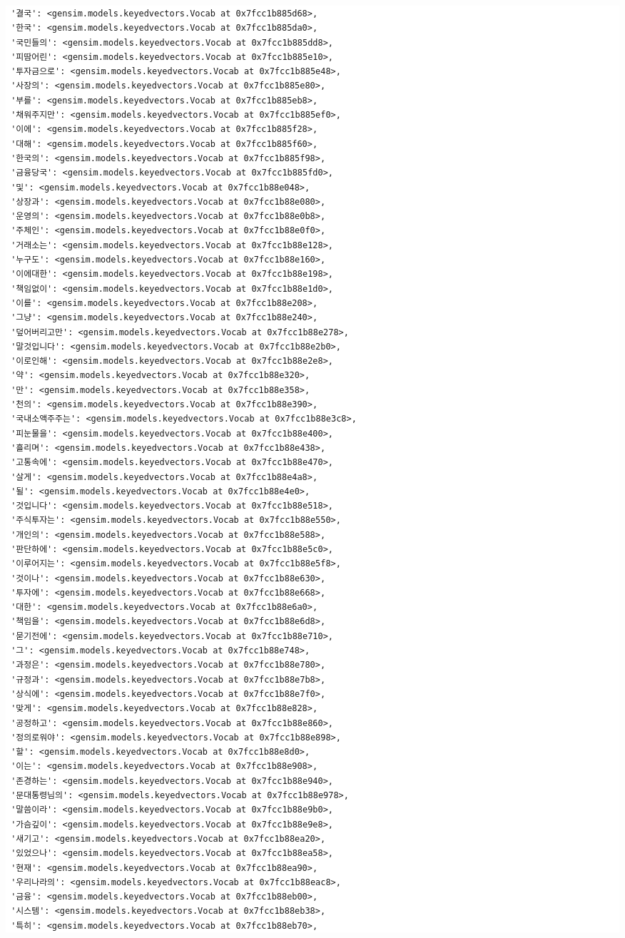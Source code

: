      '결국': <gensim.models.keyedvectors.Vocab at 0x7fcc1b885d68>,
     '한국': <gensim.models.keyedvectors.Vocab at 0x7fcc1b885da0>,
     '국민들의': <gensim.models.keyedvectors.Vocab at 0x7fcc1b885dd8>,
     '피땀어린': <gensim.models.keyedvectors.Vocab at 0x7fcc1b885e10>,
     '투자금으로': <gensim.models.keyedvectors.Vocab at 0x7fcc1b885e48>,
     '사장의': <gensim.models.keyedvectors.Vocab at 0x7fcc1b885e80>,
     '부를': <gensim.models.keyedvectors.Vocab at 0x7fcc1b885eb8>,
     '채워주지만': <gensim.models.keyedvectors.Vocab at 0x7fcc1b885ef0>,
     '이에': <gensim.models.keyedvectors.Vocab at 0x7fcc1b885f28>,
     '대해': <gensim.models.keyedvectors.Vocab at 0x7fcc1b885f60>,
     '한국의': <gensim.models.keyedvectors.Vocab at 0x7fcc1b885f98>,
     '금융당국': <gensim.models.keyedvectors.Vocab at 0x7fcc1b885fd0>,
     '및': <gensim.models.keyedvectors.Vocab at 0x7fcc1b88e048>,
     '상장과': <gensim.models.keyedvectors.Vocab at 0x7fcc1b88e080>,
     '운영의': <gensim.models.keyedvectors.Vocab at 0x7fcc1b88e0b8>,
     '주체인': <gensim.models.keyedvectors.Vocab at 0x7fcc1b88e0f0>,
     '거래소는': <gensim.models.keyedvectors.Vocab at 0x7fcc1b88e128>,
     '누구도': <gensim.models.keyedvectors.Vocab at 0x7fcc1b88e160>,
     '이에대한': <gensim.models.keyedvectors.Vocab at 0x7fcc1b88e198>,
     '책임없이': <gensim.models.keyedvectors.Vocab at 0x7fcc1b88e1d0>,
     '이를': <gensim.models.keyedvectors.Vocab at 0x7fcc1b88e208>,
     '그냥': <gensim.models.keyedvectors.Vocab at 0x7fcc1b88e240>,
     '덮어버리고만': <gensim.models.keyedvectors.Vocab at 0x7fcc1b88e278>,
     '말것입니다': <gensim.models.keyedvectors.Vocab at 0x7fcc1b88e2b0>,
     '이로인해': <gensim.models.keyedvectors.Vocab at 0x7fcc1b88e2e8>,
     '약': <gensim.models.keyedvectors.Vocab at 0x7fcc1b88e320>,
     '만': <gensim.models.keyedvectors.Vocab at 0x7fcc1b88e358>,
     '천의': <gensim.models.keyedvectors.Vocab at 0x7fcc1b88e390>,
     '국내소액주주는': <gensim.models.keyedvectors.Vocab at 0x7fcc1b88e3c8>,
     '피눈물을': <gensim.models.keyedvectors.Vocab at 0x7fcc1b88e400>,
     '흘리며': <gensim.models.keyedvectors.Vocab at 0x7fcc1b88e438>,
     '고통속에': <gensim.models.keyedvectors.Vocab at 0x7fcc1b88e470>,
     '살게': <gensim.models.keyedvectors.Vocab at 0x7fcc1b88e4a8>,
     '될': <gensim.models.keyedvectors.Vocab at 0x7fcc1b88e4e0>,
     '것입니다': <gensim.models.keyedvectors.Vocab at 0x7fcc1b88e518>,
     '주식투자는': <gensim.models.keyedvectors.Vocab at 0x7fcc1b88e550>,
     '개인의': <gensim.models.keyedvectors.Vocab at 0x7fcc1b88e588>,
     '판단하에': <gensim.models.keyedvectors.Vocab at 0x7fcc1b88e5c0>,
     '이루어지는': <gensim.models.keyedvectors.Vocab at 0x7fcc1b88e5f8>,
     '것이나': <gensim.models.keyedvectors.Vocab at 0x7fcc1b88e630>,
     '투자에': <gensim.models.keyedvectors.Vocab at 0x7fcc1b88e668>,
     '대한': <gensim.models.keyedvectors.Vocab at 0x7fcc1b88e6a0>,
     '책임을': <gensim.models.keyedvectors.Vocab at 0x7fcc1b88e6d8>,
     '묻기전에': <gensim.models.keyedvectors.Vocab at 0x7fcc1b88e710>,
     '그': <gensim.models.keyedvectors.Vocab at 0x7fcc1b88e748>,
     '과정은': <gensim.models.keyedvectors.Vocab at 0x7fcc1b88e780>,
     '규정과': <gensim.models.keyedvectors.Vocab at 0x7fcc1b88e7b8>,
     '상식에': <gensim.models.keyedvectors.Vocab at 0x7fcc1b88e7f0>,
     '맞게': <gensim.models.keyedvectors.Vocab at 0x7fcc1b88e828>,
     '공정하고': <gensim.models.keyedvectors.Vocab at 0x7fcc1b88e860>,
     '정의로워야': <gensim.models.keyedvectors.Vocab at 0x7fcc1b88e898>,
     '할': <gensim.models.keyedvectors.Vocab at 0x7fcc1b88e8d0>,
     '이는': <gensim.models.keyedvectors.Vocab at 0x7fcc1b88e908>,
     '존경하는': <gensim.models.keyedvectors.Vocab at 0x7fcc1b88e940>,
     '문대통령님의': <gensim.models.keyedvectors.Vocab at 0x7fcc1b88e978>,
     '말씀이라': <gensim.models.keyedvectors.Vocab at 0x7fcc1b88e9b0>,
     '가슴깊이': <gensim.models.keyedvectors.Vocab at 0x7fcc1b88e9e8>,
     '새기고': <gensim.models.keyedvectors.Vocab at 0x7fcc1b88ea20>,
     '있었으나': <gensim.models.keyedvectors.Vocab at 0x7fcc1b88ea58>,
     '현재': <gensim.models.keyedvectors.Vocab at 0x7fcc1b88ea90>,
     '우리나라의': <gensim.models.keyedvectors.Vocab at 0x7fcc1b88eac8>,
     '금융': <gensim.models.keyedvectors.Vocab at 0x7fcc1b88eb00>,
     '시스템': <gensim.models.keyedvectors.Vocab at 0x7fcc1b88eb38>,
     '특히': <gensim.models.keyedvectors.Vocab at 0x7fcc1b88eb70>,